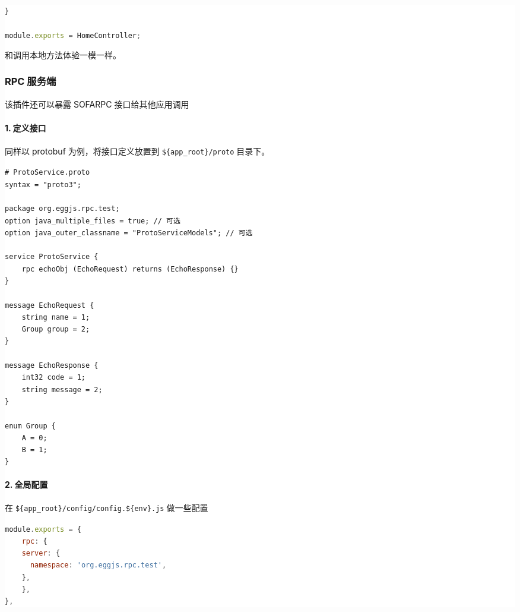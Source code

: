 ```js
}

module.exports = HomeController;
```

和调用本地方法体验一模一样。


### RPC 服务端

该插件还可以暴露 SOFARPC 接口给其他应用调用

#### 1. 定义接口

同样以 protobuf 为例，将接口定义放置到 `${app_root}/proto` 目录下。
```
# ProtoService.proto
syntax = "proto3";

package org.eggjs.rpc.test;
option java_multiple_files = true; // 可选
option java_outer_classname = "ProtoServiceModels"; // 可选

service ProtoService {
    rpc echoObj (EchoRequest) returns (EchoResponse) {}
}

message EchoRequest {
    string name = 1;
    Group group = 2;
}

message EchoResponse {
    int32 code = 1;
    string message = 2;
}

enum Group {
    A = 0;
    B = 1;
}
```

#### 2. 全局配置

在 `${app_root}/config/config.${env}.js` 做一些配置

```js
module.exports = {
	rpc: {
    server: {
      namespace: 'org.eggjs.rpc.test',
    },
	},
},
```
